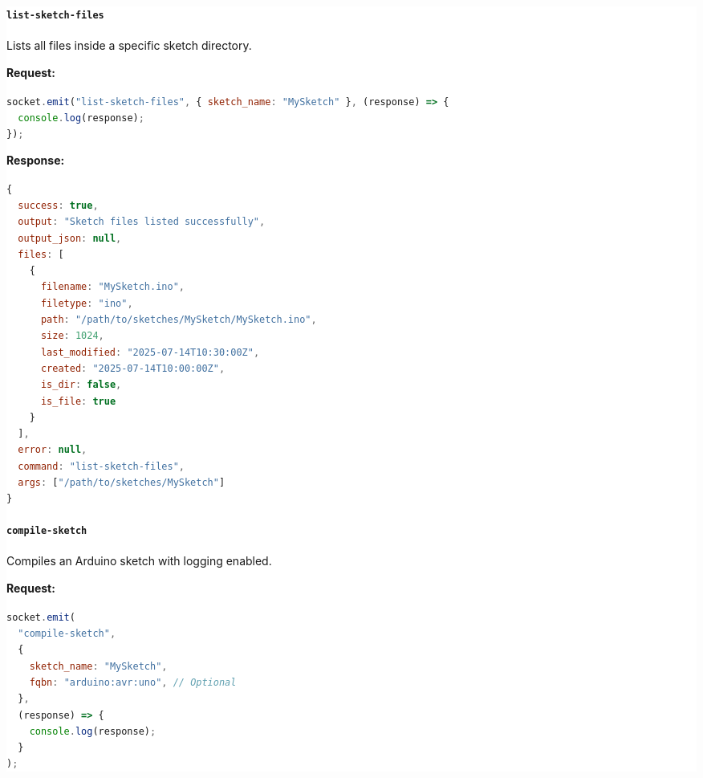 #### `list-sketch-files`

Lists all files inside a specific sketch directory.

**Request:**

```javascript
socket.emit("list-sketch-files", { sketch_name: "MySketch" }, (response) => {
  console.log(response);
});
```

**Response:**

```javascript
{
  success: true,
  output: "Sketch files listed successfully",
  output_json: null,
  files: [
    {
      filename: "MySketch.ino",
      filetype: "ino",
      path: "/path/to/sketches/MySketch/MySketch.ino",
      size: 1024,
      last_modified: "2025-07-14T10:30:00Z",
      created: "2025-07-14T10:00:00Z",
      is_dir: false,
      is_file: true
    }
  ],
  error: null,
  command: "list-sketch-files",
  args: ["/path/to/sketches/MySketch"]
}
```

#### `compile-sketch`

Compiles an Arduino sketch with logging enabled.

**Request:**

```javascript
socket.emit(
  "compile-sketch",
  {
    sketch_name: "MySketch",
    fqbn: "arduino:avr:uno", // Optional
  },
  (response) => {
    console.log(response);
  }
);
```
